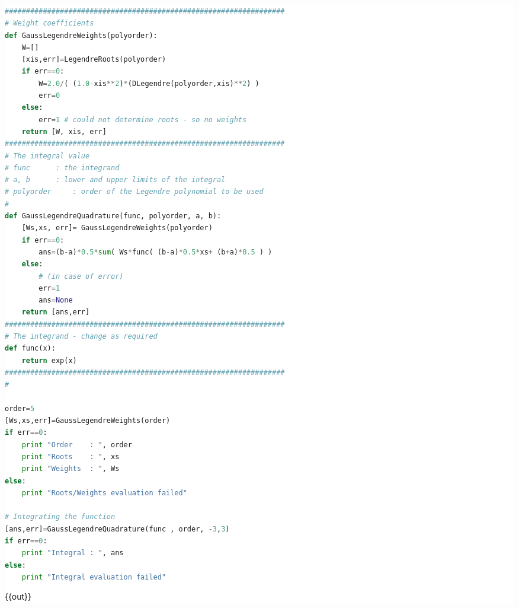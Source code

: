 ```Python
##################################################################
# Weight coefficients
def GaussLegendreWeights(polyorder):
	W=[]
	[xis,err]=LegendreRoots(polyorder)
	if err==0:
		W=2.0/( (1.0-xis**2)*(DLegendre(polyorder,xis)**2) )
		err=0
	else:
		err=1 # could not determine roots - so no weights
	return [W, xis, err]
##################################################################
# The integral value 
# func 		: the integrand
# a, b 		: lower and upper limits of the integral
# polyorder 	: order of the Legendre polynomial to be used
#
def GaussLegendreQuadrature(func, polyorder, a, b):
	[Ws,xs, err]= GaussLegendreWeights(polyorder)
	if err==0:
		ans=(b-a)*0.5*sum( Ws*func( (b-a)*0.5*xs+ (b+a)*0.5 ) )
	else: 
		# (in case of error)
		err=1
		ans=None
	return [ans,err]
##################################################################
# The integrand - change as required
def func(x):
	return exp(x)
##################################################################
# 
 
order=5
[Ws,xs,err]=GaussLegendreWeights(order)
if err==0:
	print "Order    : ", order
	print "Roots    : ", xs
	print "Weights  : ", Ws
else:
	print "Roots/Weights evaluation failed"
 
# Integrating the function
[ans,err]=GaussLegendreQuadrature(func , order, -3,3)
if err==0:
	print "Integral : ", ans
else:
	print "Integral evaluation failed"
```

{{out}}
